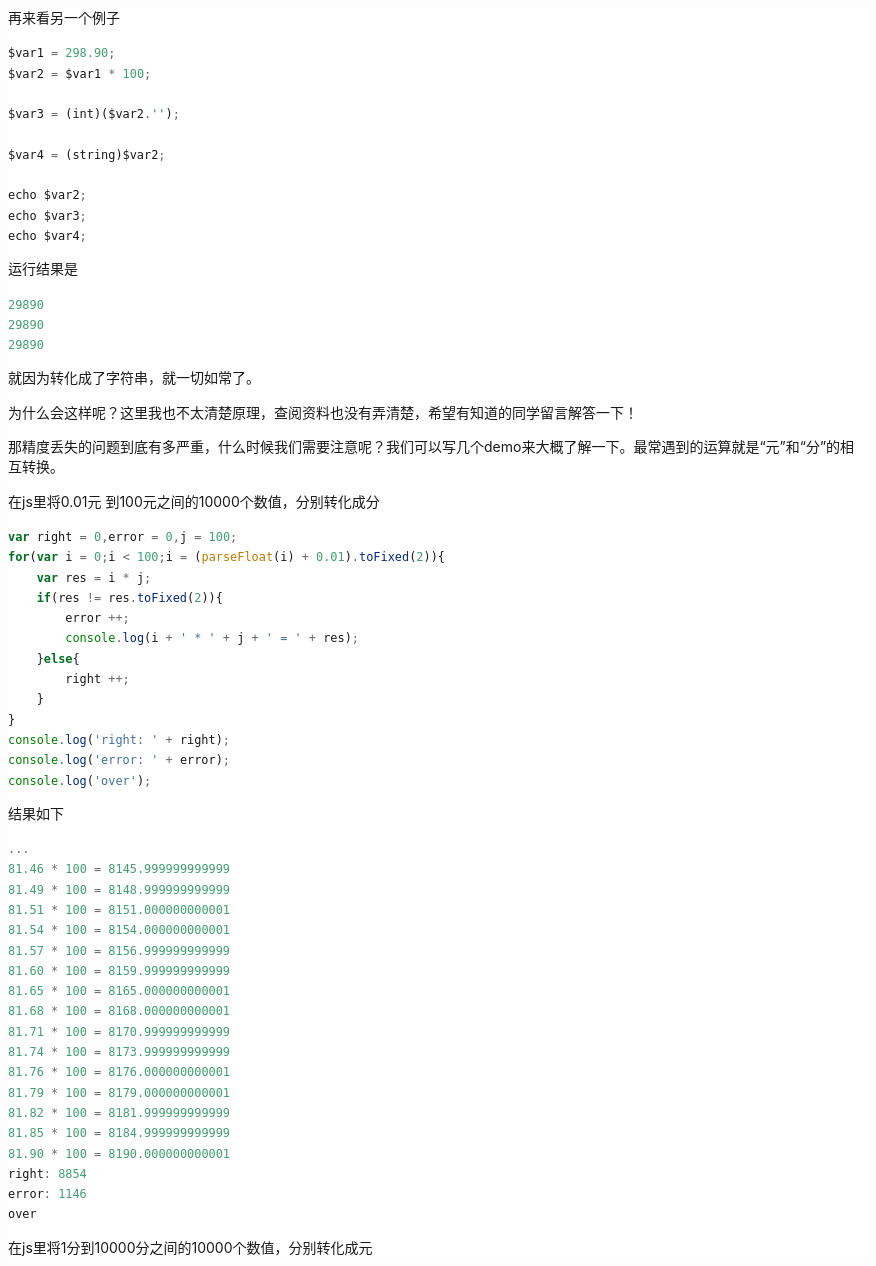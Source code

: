 
再来看另一个例子

```javascript
$var1 = 298.90;
$var2 = $var1 * 100;

$var3 = (int)($var2.'');

$var4 = (string)$var2;

echo $var2;
echo $var3;
echo $var4;
```
运行结果是
```javascript
29890
29890
29890
```
就因为转化成了字符串，就一切如常了。

为什么会这样呢？这里我也不太清楚原理，查阅资料也没有弄清楚，希望有知道的同学留言解答一下！


那精度丢失的问题到底有多严重，什么时候我们需要注意呢？我们可以写几个demo来大概了解一下。最常遇到的运算就是“元”和“分”的相互转换。

在js里将0.01元 到100元之间的10000个数值，分别转化成分
```javascript
var right = 0,error = 0,j = 100;
for(var i = 0;i < 100;i = (parseFloat(i) + 0.01).toFixed(2)){
	var res = i * j;
	if(res != res.toFixed(2)){
		error ++;
		console.log(i + ' * ' + j + ' = ' + res);
	}else{
		right ++;
	}
}
console.log('right: ' + right);
console.log('error: ' + error);
console.log('over');
```
结果如下

```javascript
...
81.46 * 100 = 8145.999999999999
81.49 * 100 = 8148.999999999999
81.51 * 100 = 8151.000000000001
81.54 * 100 = 8154.000000000001
81.57 * 100 = 8156.999999999999
81.60 * 100 = 8159.999999999999
81.65 * 100 = 8165.000000000001
81.68 * 100 = 8168.000000000001
81.71 * 100 = 8170.999999999999
81.74 * 100 = 8173.999999999999
81.76 * 100 = 8176.000000000001
81.79 * 100 = 8179.000000000001
81.82 * 100 = 8181.999999999999
81.85 * 100 = 8184.999999999999
81.90 * 100 = 8190.000000000001
right: 8854
error: 1146
over
```
在js里将1分到10000分之间的10000个数值，分别转化成元
